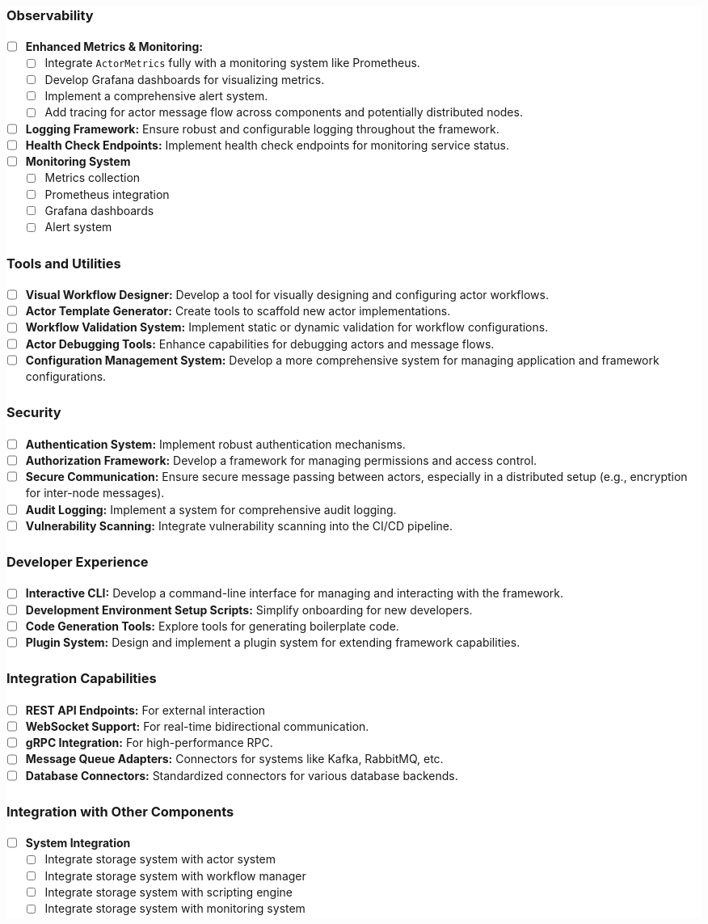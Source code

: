 
### Observability
- [ ] **Enhanced Metrics & Monitoring:**
    - [ ] Integrate `ActorMetrics` fully with a monitoring system like Prometheus.
    - [ ] Develop Grafana dashboards for visualizing metrics.
    - [ ] Implement a comprehensive alert system.
    - [ ] Add tracing for actor message flow across components and potentially distributed nodes.
- [ ] **Logging Framework:** Ensure robust and configurable logging throughout the framework.
- [ ] **Health Check Endpoints:** Implement health check endpoints for monitoring service status.
- [ ] **Monitoring System**
  - [ ] Metrics collection
  - [ ] Prometheus integration
  - [ ] Grafana dashboards
  - [ ] Alert system

### Tools and Utilities
- [ ] **Visual Workflow Designer:** Develop a tool for visually designing and configuring actor workflows.
- [ ] **Actor Template Generator:** Create tools to scaffold new actor implementations.
- [ ] **Workflow Validation System:** Implement static or dynamic validation for workflow configurations.
- [ ] **Actor Debugging Tools:** Enhance capabilities for debugging actors and message flows.
- [ ] **Configuration Management System:** Develop a more comprehensive system for managing application and framework configurations.

### Security
- [ ] **Authentication System:** Implement robust authentication mechanisms.
- [ ] **Authorization Framework:** Develop a framework for managing permissions and access control.
- [ ] **Secure Communication:** Ensure secure message passing between actors, especially in a distributed setup (e.g., encryption for inter-node messages).
- [ ] **Audit Logging:** Implement a system for comprehensive audit logging.
- [ ] **Vulnerability Scanning:** Integrate vulnerability scanning into the CI/CD pipeline.

### Developer Experience
- [ ] **Interactive CLI:** Develop a command-line interface for managing and interacting with the framework.
- [ ] **Development Environment Setup Scripts:** Simplify onboarding for new developers.
- [ ] **Code Generation Tools:** Explore tools for generating boilerplate code.
- [ ] **Plugin System:** Design and implement a plugin system for extending framework capabilities.

### Integration Capabilities
- [ ] **REST API Endpoints:** For external interaction
- [ ] **WebSocket Support:** For real-time bidirectional communication.
- [ ] **gRPC Integration:** For high-performance RPC.
- [ ] **Message Queue Adapters:** Connectors for systems like Kafka, RabbitMQ, etc.
- [ ] **Database Connectors:** Standardized connectors for various database backends.

### Integration with Other Components
- [ ] **System Integration**
  - [ ] Integrate storage system with actor system
  - [ ] Integrate storage system with workflow manager
  - [ ] Integrate storage system with scripting engine
  - [ ] Integrate storage system with monitoring system

